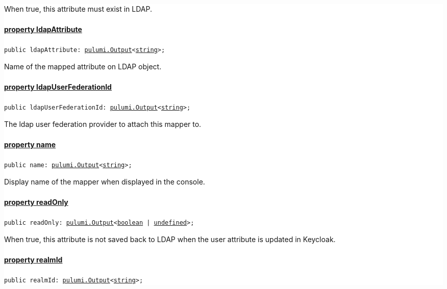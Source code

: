 When true, this attribute must exist in LDAP.

<h4 class="pdoc-member-header" id="UserAttributeMapper-ldapAttribute">
<a class="pdoc-child-name" href="https://github.com/pulumi/pulumi-keycloak/blob/{{< param git_sha >}}/sdk/nodejs/ldap/userAttributeMapper.ts#L101">property <b>ldapAttribute</b></a>
</h4>

<pre class="highlight"><code><span class='kd'>public </span>ldapAttribute: <a href='/docs/reference/pkg/nodejs/pulumi/pulumi/#Output'>pulumi.Output</a>&lt;<span class='kd'><a href='https://developer.mozilla.org/en-US/docs/Web/JavaScript/Reference/Global_Objects/String'>string</a></span>&gt;;</code></pre>

Name of the mapped attribute on LDAP object.

<h4 class="pdoc-member-header" id="UserAttributeMapper-ldapUserFederationId">
<a class="pdoc-child-name" href="https://github.com/pulumi/pulumi-keycloak/blob/{{< param git_sha >}}/sdk/nodejs/ldap/userAttributeMapper.ts#L105">property <b>ldapUserFederationId</b></a>
</h4>

<pre class="highlight"><code><span class='kd'>public </span>ldapUserFederationId: <a href='/docs/reference/pkg/nodejs/pulumi/pulumi/#Output'>pulumi.Output</a>&lt;<span class='kd'><a href='https://developer.mozilla.org/en-US/docs/Web/JavaScript/Reference/Global_Objects/String'>string</a></span>&gt;;</code></pre>

The ldap user federation provider to attach this mapper to.

<h4 class="pdoc-member-header" id="UserAttributeMapper-name">
<a class="pdoc-child-name" href="https://github.com/pulumi/pulumi-keycloak/blob/{{< param git_sha >}}/sdk/nodejs/ldap/userAttributeMapper.ts#L109">property <b>name</b></a>
</h4>

<pre class="highlight"><code><span class='kd'>public </span>name: <a href='/docs/reference/pkg/nodejs/pulumi/pulumi/#Output'>pulumi.Output</a>&lt;<span class='kd'><a href='https://developer.mozilla.org/en-US/docs/Web/JavaScript/Reference/Global_Objects/String'>string</a></span>&gt;;</code></pre>

Display name of the mapper when displayed in the console.

<h4 class="pdoc-member-header" id="UserAttributeMapper-readOnly">
<a class="pdoc-child-name" href="https://github.com/pulumi/pulumi-keycloak/blob/{{< param git_sha >}}/sdk/nodejs/ldap/userAttributeMapper.ts#L113">property <b>readOnly</b></a>
</h4>

<pre class="highlight"><code><span class='kd'>public </span>readOnly: <a href='/docs/reference/pkg/nodejs/pulumi/pulumi/#Output'>pulumi.Output</a>&lt;<span class='kd'><a href='https://developer.mozilla.org/en-US/docs/Web/JavaScript/Reference/Global_Objects/Boolean'>boolean</a></span> | <span class='kd'><a href='https://developer.mozilla.org/en-US/docs/Web/JavaScript/Reference/Global_Objects/undefined'>undefined</a></span>&gt;;</code></pre>

When true, this attribute is not saved back to LDAP when the user attribute is updated in Keycloak.

<h4 class="pdoc-member-header" id="UserAttributeMapper-realmId">
<a class="pdoc-child-name" href="https://github.com/pulumi/pulumi-keycloak/blob/{{< param git_sha >}}/sdk/nodejs/ldap/userAttributeMapper.ts#L117">property <b>realmId</b></a>
</h4>

<pre class="highlight"><code><span class='kd'>public </span>realmId: <a href='/docs/reference/pkg/nodejs/pulumi/pulumi/#Output'>pulumi.Output</a>&lt;<span class='kd'><a href='https://developer.mozilla.org/en-US/docs/Web/JavaScript/Reference/Global_Objects/String'>string</a></span>&gt;;</code></pre>
